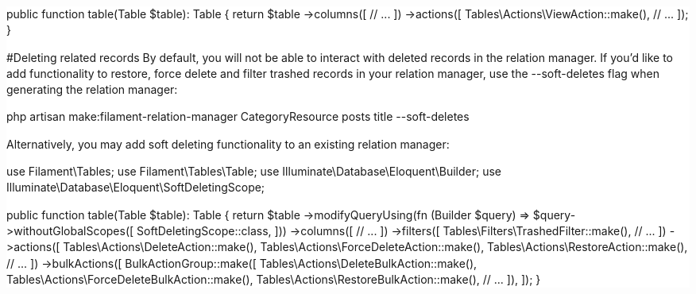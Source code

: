 public function table(Table $table): Table
{
    return $table
        ->columns([
            // ...
        ])
        ->actions([
            Tables\Actions\ViewAction::make(),
            // ...
        ]);
}

#Deleting related records
By default, you will not be able to interact with deleted records in the relation manager. If you’d like to add functionality to restore, force delete and filter trashed records in your relation manager, use the --soft-deletes flag when generating the relation manager:

php artisan make:filament-relation-manager CategoryResource posts title --soft-deletes

Alternatively, you may add soft deleting functionality to an existing relation manager:

use Filament\Tables;
use Filament\Tables\Table;
use Illuminate\Database\Eloquent\Builder;
use Illuminate\Database\Eloquent\SoftDeletingScope;

public function table(Table $table): Table
{
    return $table
        ->modifyQueryUsing(fn (Builder $query) => $query->withoutGlobalScopes([
            SoftDeletingScope::class,
        ]))
        ->columns([
            // ...
        ])
        ->filters([
            Tables\Filters\TrashedFilter::make(),
            // ...
        ])
        ->actions([
            Tables\Actions\DeleteAction::make(),
            Tables\Actions\ForceDeleteAction::make(),
            Tables\Actions\RestoreAction::make(),
            // ...
        ])
        ->bulkActions([
            BulkActionGroup::make([
                Tables\Actions\DeleteBulkAction::make(),
                Tables\Actions\ForceDeleteBulkAction::make(),
                Tables\Actions\RestoreBulkAction::make(),
                // ...
            ]),
        ]);
}
